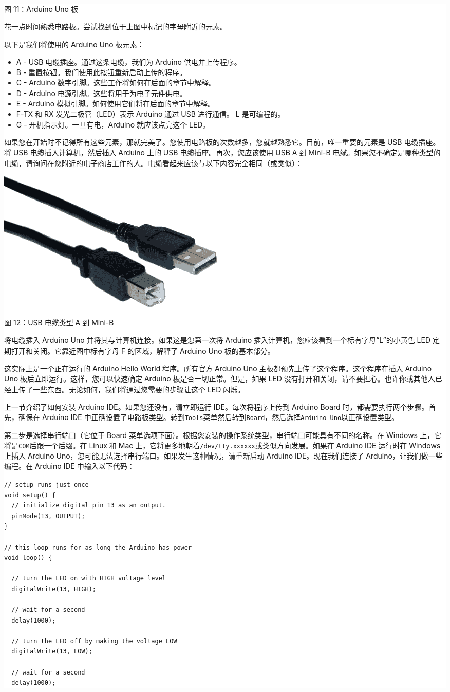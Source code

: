 图 11：Arduino Uno 板

花一点时间熟悉电路板。尝试找到位于上图中标记的字母附近的元素。

以下是我们将使用的 Arduino Uno 板元素：

*   A - USB 电缆插座。通过这条电缆，我们为 Arduino 供电并上传程序。
*   B - 重置按钮。我们使用此按钮重新启动上传的程序。
*   C - Arduino 数字引脚。这些工作将如何在后面的章节中解释。
*   D - Arduino 电源引脚。这些将用于为电子元件供电。
*   E - Arduino 模拟引脚。如何使用它们将在后面的章节中解释。
*   F-TX 和 RX 发光二极管（LED）表示 Arduino 通过 USB 进行通信。 L 是可编程的。
*   G - 开机指示灯。一旦有电，Arduino 就应该点亮这个 LED。

如果您在开始时不记得所有这些元素，那就完美了。您使用电路板的次数越多，您就越熟悉它。目前，唯一重要的元素是 USB 电缆插座。将 USB 电缆插入计算机，然后插入 Arduino 上的 USB 电缆插座。再次，您应该使用 USB A 到 Mini-B 电缆。如果您不确定是哪种类型的电缆，请询问在您附近的电子商店工作的人。电缆看起来应该与以下内容完全相同（或类似）：

![](img/image013.png)

图 12：USB 电缆类型 A 到 Mini-B

将电缆插入 Arduino Uno 并将其与计算机连接。如果这是您第一次将 Arduino 插入计算机，您应该看到一个标有字母“L”的小黄色 LED 定期打开和关闭。它靠近图中标有字母 F 的区域，解释了 Arduino Uno 板的基本部分。

这实际上是一个正在运行的 Arduino Hello World 程序。所有官方 Arduino Uno 主板都预先上传了这个程序。这个程序在插入 Arduino Uno 板后立即运行。这样，您可以快速确定 Arduino 板是否一切正常。但是，如果 LED 没有打开和关闭，请不要担心。也许你或其他人已经上传了一些东西。无论如何，我们将通过您需要的步骤让这个 LED 闪烁。

上一节介绍了如何安装 Arduino IDE。如果您还没有，请立即运行 IDE。每次将程序上传到 Arduino Board 时，都需要执行两个步骤。首先，确保在 Arduino IDE 中正确设置了电路板类型。转到`Tools`菜单然后转到`Board`，然后选择`Arduino Uno`以正确设置类型。

第二步是选择串行端口（它位于 Board 菜单选项下面）。根据您安装的操作系统类型，串行端口可能具有不同的名称。在 Windows 上，它将是`COM`后跟一个后缀。在 Linux 和 Mac 上，它将更多地朝着`/dev/tty.xxxxxx`或类似方向发展。如果在 Arduino IDE 运行时在 Windows 上插入 Arduino Uno，您可能无法选择串行端口。如果发生这种情况，请重新启动 Arduino IDE。现在我们连接了 Arduino，让我们做一些编程。在 Arduino IDE 中输入以下代码：

```
// setup runs just once
void setup() {
  // initialize digital pin 13 as an output.
  pinMode(13, OUTPUT);
}

// this loop runs for as long the Arduino has power
void loop() {

  // turn the LED on with HIGH voltage level
  digitalWrite(13, HIGH);

  // wait for a second
  delay(1000);

  // turn the LED off by making the voltage LOW
  digitalWrite(13, LOW);

  // wait for a second
  delay(1000);
```